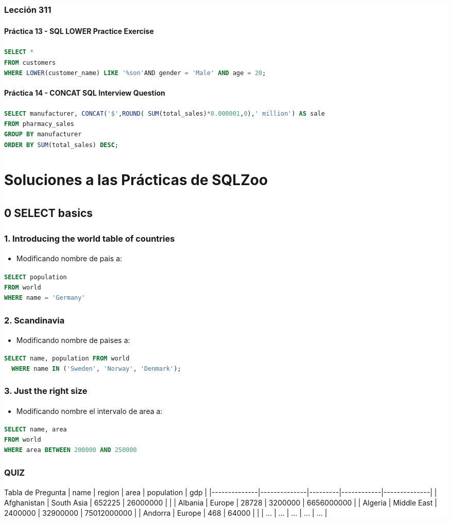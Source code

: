 ### Lección 311
#### Práctica 13 - SQL LOWER Practice Exercise 
```sql
SELECT *
FROM customers
WHERE LOWER(customer_name) LIKE '%son'AND gender = 'Male' AND age = 20;
```

#### Práctica 14 - CONCAT SQL Interview Question
```sql
SELECT manufacturer, CONCAT('$',ROUND( SUM(total_sales)*0.000001,0),' million') AS sale
FROM pharmacy_sales 
GROUP BY manufacturer
ORDER BY SUM(total_sales) DESC;
```
# Soluciones a las Prácticas de SQLZoo

## 0 SELECT basics
### 1. Introducing the world table of countries
- Modificando nombre de pais a:
```sql
SELECT population 
FROM world
WHERE name = 'Germany'
```
### 2. Scandinavia
- Modificando nombre de paises a:
```sql
SELECT name, population FROM world
  WHERE name IN ('Sweden', 'Norway', 'Denmark');
```
### 3. Just the right size
- Modificando nombre el intervalo de area a:
```sql
SELECT name, area
FROM world
WHERE area BETWEEN 200000 AND 250000
```
### QUIZ
Tabla de Pregunta
| name         | region       | area    | population | gdp          |
|--------------|--------------|---------|------------|--------------|
| Afghanistan  | South Asia   | 652225  | 26000000   |              |
| Albania      | Europe       | 28728   | 3200000    | 6656000000   |
| Algeria      | Middle East  | 2400000 | 32900000   | 75012000000  |
| Andorra      | Europe       | 468     | 64000      |              |
| ...          | ...          | ...     | ...        | ...          |
